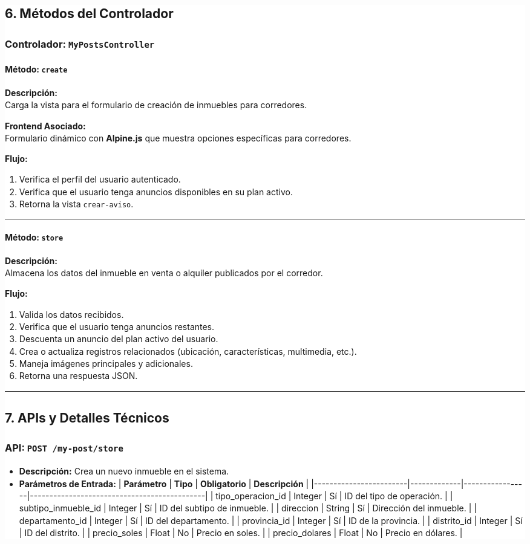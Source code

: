 
## 6. Métodos del Controlador

### Controlador: `MyPostsController`
#### Método: `create`
**Descripción:**  
Carga la vista para el formulario de creación de inmuebles para corredores.

**Frontend Asociado:**  
Formulario dinámico con **Alpine.js** que muestra opciones específicas para corredores.

**Flujo:**
1. Verifica el perfil del usuario autenticado.
2. Verifica que el usuario tenga anuncios disponibles en su plan activo.
3. Retorna la vista `crear-aviso`.

---

#### Método: `store`
**Descripción:**  
Almacena los datos del inmueble en venta o alquiler publicados por el corredor.

**Flujo:**
1. Valida los datos recibidos.
2. Verifica que el usuario tenga anuncios restantes.
3. Descuenta un anuncio del plan activo del usuario.
4. Crea o actualiza registros relacionados (ubicación, características, multimedia, etc.).
5. Maneja imágenes principales y adicionales.
6. Retorna una respuesta JSON.

---

## 7. APIs y Detalles Técnicos
### API: `POST /my-post/store`
- **Descripción:** Crea un nuevo inmueble en el sistema.
- **Parámetros de Entrada:**
  | **Parámetro**          | **Tipo**    | **Obligatorio** | **Descripción**                             |
  |------------------------|-------------|-----------------|---------------------------------------------|
  | tipo_operacion_id      | Integer     | Sí              | ID del tipo de operación.                   |
  | subtipo_inmueble_id    | Integer     | Sí              | ID del subtipo de inmueble.                 |
  | direccion              | String      | Sí              | Dirección del inmueble.                     |
  | departamento_id        | Integer     | Sí              | ID del departamento.                        |
  | provincia_id           | Integer     | Sí              | ID de la provincia.                         |
  | distrito_id            | Integer     | Sí              | ID del distrito.                            |
  | precio_soles           | Float       | No              | Precio en soles.                            |
  | precio_dolares         | Float       | No              | Precio en dólares.                          |

